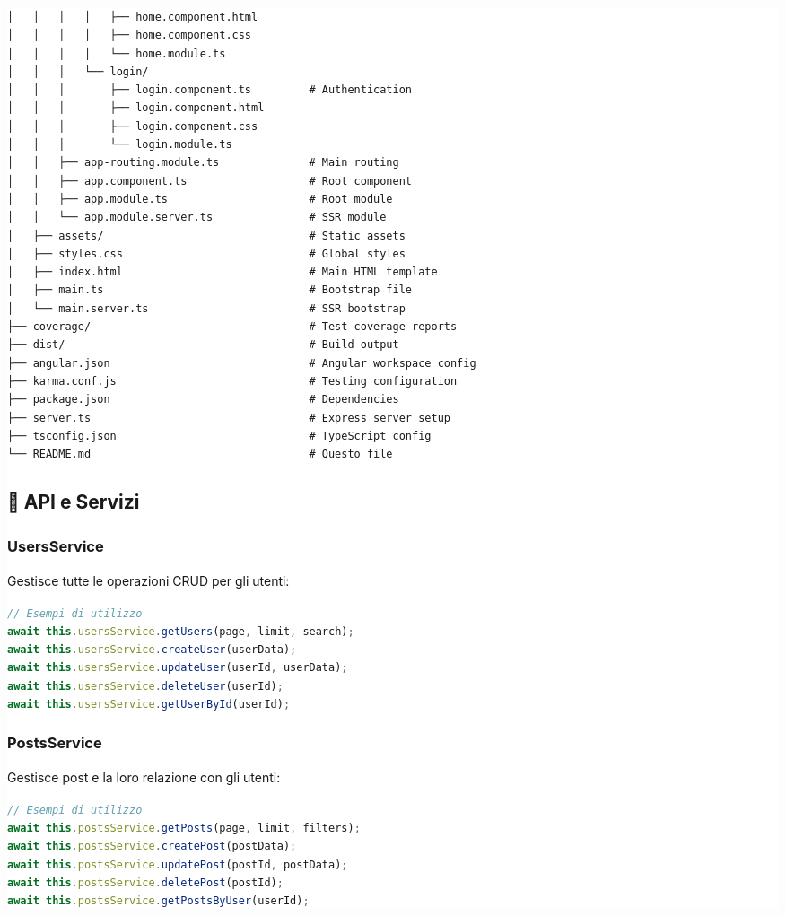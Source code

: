 ```
│   │   │   │   ├── home.component.html
│   │   │   │   ├── home.component.css
│   │   │   │   └── home.module.ts
│   │   │   └── login/
│   │   │       ├── login.component.ts         # Authentication
│   │   │       ├── login.component.html
│   │   │       ├── login.component.css
│   │   │       └── login.module.ts
│   │   ├── app-routing.module.ts              # Main routing
│   │   ├── app.component.ts                   # Root component
│   │   ├── app.module.ts                      # Root module
│   │   └── app.module.server.ts               # SSR module
│   ├── assets/                                # Static assets
│   ├── styles.css                             # Global styles
│   ├── index.html                             # Main HTML template
│   ├── main.ts                                # Bootstrap file
│   └── main.server.ts                         # SSR bootstrap
├── coverage/                                  # Test coverage reports
├── dist/                                      # Build output
├── angular.json                               # Angular workspace config
├── karma.conf.js                              # Testing configuration
├── package.json                               # Dependencies
├── server.ts                                  # Express server setup
├── tsconfig.json                              # TypeScript config
└── README.md                                  # Questo file
```

## 🔌 API e Servizi

### UsersService

Gestisce tutte le operazioni CRUD per gli utenti:

```typescript
// Esempi di utilizzo
await this.usersService.getUsers(page, limit, search);
await this.usersService.createUser(userData);
await this.usersService.updateUser(userId, userData);
await this.usersService.deleteUser(userId);
await this.usersService.getUserById(userId);
```

### PostsService

Gestisce post e la loro relazione con gli utenti:

```typescript
// Esempi di utilizzo
await this.postsService.getPosts(page, limit, filters);
await this.postsService.createPost(postData);
await this.postsService.updatePost(postId, postData);
await this.postsService.deletePost(postId);
await this.postsService.getPostsByUser(userId);
```
